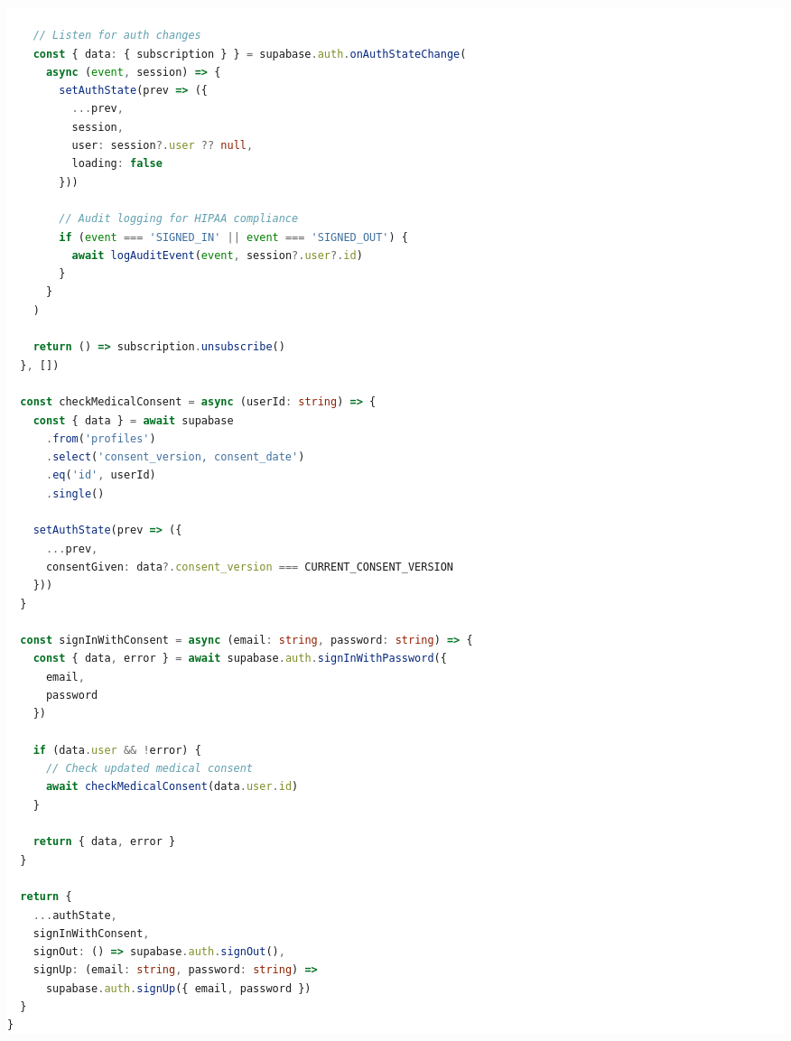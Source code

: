 ```typescript

    // Listen for auth changes
    const { data: { subscription } } = supabase.auth.onAuthStateChange(
      async (event, session) => {
        setAuthState(prev => ({
          ...prev,
          session,
          user: session?.user ?? null,
          loading: false
        }))

        // Audit logging for HIPAA compliance
        if (event === 'SIGNED_IN' || event === 'SIGNED_OUT') {
          await logAuditEvent(event, session?.user?.id)
        }
      }
    )

    return () => subscription.unsubscribe()
  }, [])

  const checkMedicalConsent = async (userId: string) => {
    const { data } = await supabase
      .from('profiles')
      .select('consent_version, consent_date')
      .eq('id', userId)
      .single()

    setAuthState(prev => ({
      ...prev,
      consentGiven: data?.consent_version === CURRENT_CONSENT_VERSION
    }))
  }

  const signInWithConsent = async (email: string, password: string) => {
    const { data, error } = await supabase.auth.signInWithPassword({
      email,
      password
    })

    if (data.user && !error) {
      // Check updated medical consent
      await checkMedicalConsent(data.user.id)
    }

    return { data, error }
  }

  return {
    ...authState,
    signInWithConsent,
    signOut: () => supabase.auth.signOut(),
    signUp: (email: string, password: string) => 
      supabase.auth.signUp({ email, password })
  }
}
```
